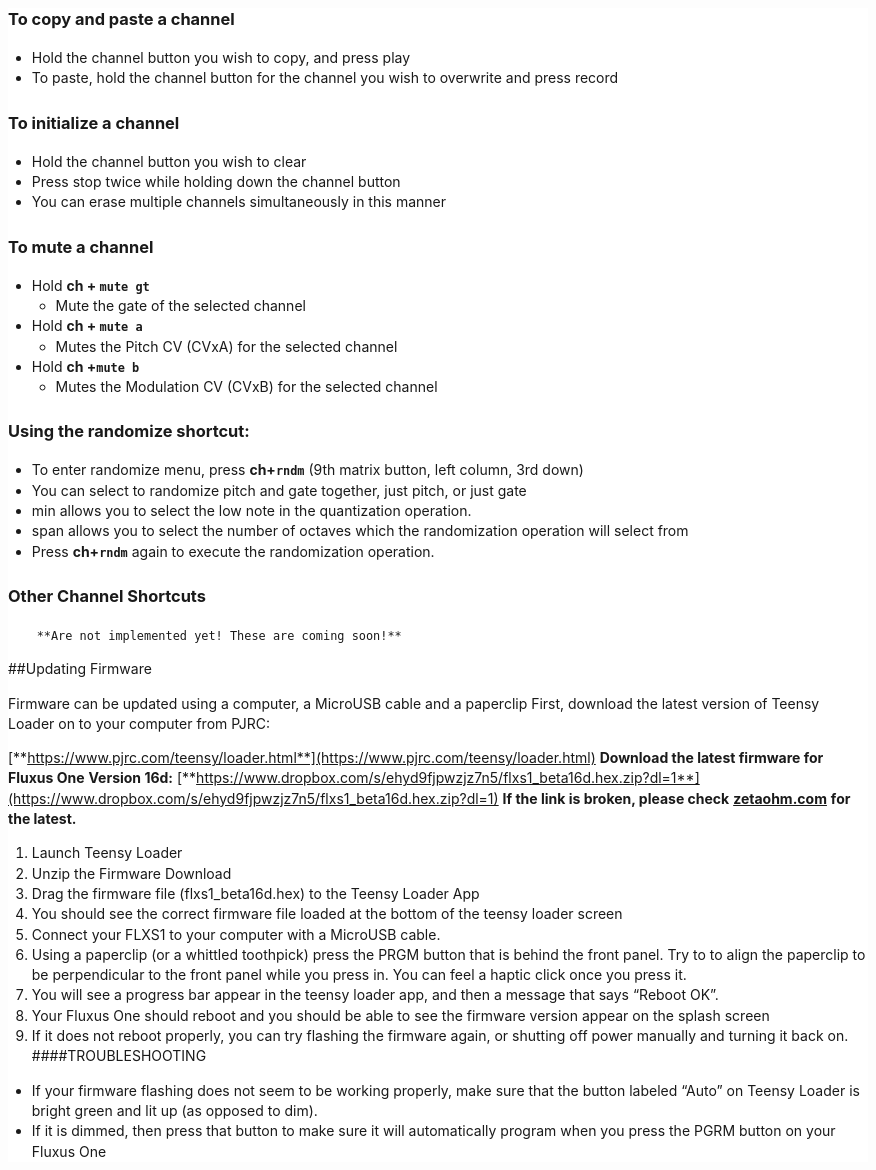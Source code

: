 ### To copy and paste a channel

- Hold the channel button you wish to copy, and press play
- To paste, hold the channel button for the channel you wish to overwrite and press record

### To initialize a channel

- Hold the channel button you wish to clear
- Press stop twice while holding down the channel button
- You can erase multiple channels simultaneously in this manner


### To mute a channel
- Hold **ch + `mute gt`**
  - Mute the gate of the selected channel
- Hold **ch + `mute a`**
  - Mutes the Pitch CV (CVxA) for the selected channel
- Hold **ch +`mute b`**
  - Mutes the Modulation CV (CVxB) for the selected channel


### Using the randomize shortcut:

- To enter randomize menu, press **ch+`rndm`** (9th matrix button, left column, 3rd down) 
- You can select to randomize pitch and gate together, just pitch, or just gate
- min allows you to select the low note in the quantization operation.
- span allows you to select the number of octaves which the randomization operation will select from
- Press **ch+`rndm`** again to execute the randomization operation.

### **Other Channel Shortcuts**

		**Are not implemented yet! These are coming soon!** 


##Updating Firmware

Firmware can be updated using a computer, a MicroUSB cable and a paperclip
First, download the latest version of Teensy Loader on to your computer from PJRC:

[**https://www.pjrc.com/teensy/loader.html**](https://www.pjrc.com/teensy/loader.html)
**Download the latest firmware for Fluxus One**
**Version 16d:** [**https://www.dropbox.com/s/ehyd9fjpwzjz7n5/flxs1_beta16d.hex.zip?dl=1**](https://www.dropbox.com/s/ehyd9fjpwzjz7n5/flxs1_beta16d.hex.zip?dl=1)
**If the link is broken, please check** [**zetaohm.com**](http://zetaohm.com) **for the latest.** 

1. Launch Teensy Loader
2. Unzip the Firmware Download
3. Drag the firmware file (flxs1_beta16d.hex) to the Teensy Loader App
4. You should see the correct firmware file loaded at the bottom of the teensy  loader screen
5. Connect your FLXS1 to your computer with a MicroUSB cable.
6. Using a paperclip (or a whittled toothpick) press the PRGM button that is behind the front panel. Try to to align the paperclip to be perpendicular to the front panel while you press in. You can feel a haptic click once you press it.
7. You will see a progress bar appear in the teensy loader app,   and then a message that says “Reboot OK”.
8. Your Fluxus One should reboot and you should be able to see the firmware version appear on the splash screen
9. If it does not reboot properly, you can try flashing the firmware again, or shutting off power manually and turning it back on.
####TROUBLESHOOTING
- If your firmware flashing does not seem to be working properly, make sure that the button labeled “Auto” on Teensy Loader is bright green and lit up (as opposed to dim).
- If it is dimmed, then press that button to make sure it will automatically program when you press the PGRM button on your Fluxus One